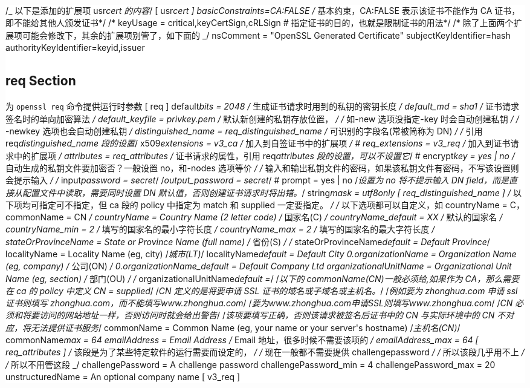 /_ 以下是添加的扩展项 usr*cert 的内容*/
\[ usr*cert ]
basicConstraints=CA:FALSE /* 基本约束，CA:FALSE 表示该证书不能作为 CA 证书，即不能给其他人颁发证书*/
/* keyUsage = critical,keyCertSign,cRLSign # 指定证书的目的，也就是限制证书的用法*/
/* 除了上面两个扩展项可能会修改下，其余的扩展项别管了，如下面的 \_/
nsComment = "OpenSSL Generated Certificate"
subjectKeyIdentifier=hash
authorityKeyIdentifier=keyid,issuer

## req Section

为 `openssl req` 命令提供运行时参数
\[ req ]
default*bits = 2048 /* 生成证书请求时用到的私钥的密钥长度 _/
default_md = sha1 /_ 证书请求签名时的单向加密算法 _/
default_keyfile = privkey.pem /_ 默认新创建的私钥存放位置， _/
 /_ 如-new 选项没指定-key 时会自动创建私钥 _/
 /_ -newkey 选项也会自动创建私钥 _/
distinguished_name = req_distinguished_name /_ 可识别的字段名(常被简称为 DN) _/
 /_ 引用 req*distinguished_name 段的设置*/
x509*extensions = v3_ca /* 加入到自签证书中的扩展项 _/
\# req_extensions = v3_req /_ 加入到证书请求中的扩展项 _/
attributes = req_attributes /_ 证书请求的属性，引用 req*attributes 段的设置，可以不设置它*/
\# encrypt*key = yes | no /* 自动生成的私钥文件要加密否？一般设置 no，和-nodes 选项等价 _/
/_ 输入和输出私钥文件的密码，如果该私钥文件有密码，不写该设置则会提示输入 _/
/_ input*password = secret*/
/*output_password = secret*/
\# prompt = yes | no /*设置为 no 将不提示输入 DN field，而是直接从配置文件中读取，需要同时设置 DN 默认值，否则创建证书请求时将出错。*/
string*mask = utf8only
\[ req_distinguished_name ]
/* 以下项均可指定可不指定，但 ca 段的 policy 中指定为 match 和 supplied 一定要指定。 _/
/_ 以下选项都可以自定义，如 countryName = C，commonName = CN _/
countryName = Country Name (2 letter code) /_ 国家名(C) _/
countryName_default = XX /_ 默认的国家名 _/
countryName_min = 2 /_ 填写的国家名的最小字符长度 _/
countryName_max = 2 /_ 填写的国家名的最大字符长度 _/
stateOrProvinceName = State or Province Name (full name) /_ 省份(S) _/
/_ stateOrProvinceName*default = Default Province*/
localityName = Locality Name (eg, city) /*城市(LT)*/
localityName*default = Default City
0.organizationName = Organization Name (eg, company) /* 公司(ON) _/
0.organizationName_default = Default Company Ltd
organizationalUnitName = Organizational Unit Name (eg, section) /_ 部门(OU) _/
/_ organizationalUnitName*default =*/
/*以下的 commonName(CN)一般必须给,如果作为 CA，那么需要在 ca 的 policy 中定义 CN = supplied*/
/*CN 定义的是将要申请 SSL 证书的域名或子域名或主机名。*/
/*例如要为 zhonghua.com 申请 ssl 证书则填写 zhonghua.com，而不能填写www.zhonghua.com*/
/*要为www.zhonghua.com申请SSL则填写www.zhonghua.com*/
/*CN 必须和将要访问的网站地址一样，否则访问时就会给出警告*/
/*该项要填写正确，否则该请求被签名后证书中的 CN 与实际环境中的 CN 不对应，将无法提供证书服务*/
commonName = Common Name (eg, your name or your server's hostname) /*主机名(CN)*/
commonName*max = 64
emailAddress = Email Address /* Email 地址，很多时候不需要该项的 _/
emailAddress_max = 64
\[ req_attributes ] /_ 该段是为了某些特定软件的运行需要而设定的， _/
 /_ 现在一般都不需要提供 challengepassword _/
 /_ 所以该段几乎用不上 _/
 /_ 所以不用管这段 _/
challengePassword = A challenge password
challengePassword_min = 4
challengePassword_max = 20
unstructuredName = An optional company name
\[ v3_req ]